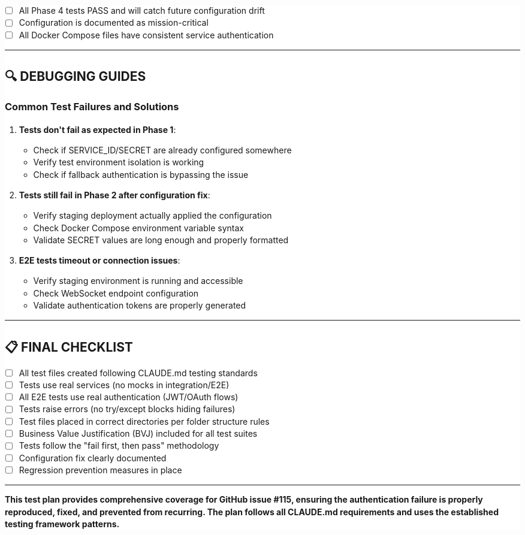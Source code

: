 - [ ] All Phase 4 tests PASS and will catch future configuration drift
- [ ] Configuration is documented as mission-critical
- [ ] All Docker Compose files have consistent service authentication

---

## 🔍 DEBUGGING GUIDES

### Common Test Failures and Solutions

1. **Tests don't fail as expected in Phase 1**:
   - Check if SERVICE_ID/SECRET are already configured somewhere
   - Verify test environment isolation is working
   - Check if fallback authentication is bypassing the issue

2. **Tests still fail in Phase 2 after configuration fix**:
   - Verify staging deployment actually applied the configuration
   - Check Docker Compose environment variable syntax
   - Validate SECRET values are long enough and properly formatted

3. **E2E tests timeout or connection issues**:
   - Verify staging environment is running and accessible
   - Check WebSocket endpoint configuration
   - Validate authentication tokens are properly generated

---

## 📋 FINAL CHECKLIST

- [ ] All test files created following CLAUDE.md testing standards
- [ ] Tests use real services (no mocks in integration/E2E)
- [ ] All E2E tests use real authentication (JWT/OAuth flows)
- [ ] Tests raise errors (no try/except blocks hiding failures)
- [ ] Test files placed in correct directories per folder structure rules
- [ ] Business Value Justification (BVJ) included for all test suites
- [ ] Tests follow the "fail first, then pass" methodology
- [ ] Configuration fix clearly documented
- [ ] Regression prevention measures in place

---

**This test plan provides comprehensive coverage for GitHub issue #115, ensuring the authentication failure is properly reproduced, fixed, and prevented from recurring. The plan follows all CLAUDE.md requirements and uses the established testing framework patterns.**